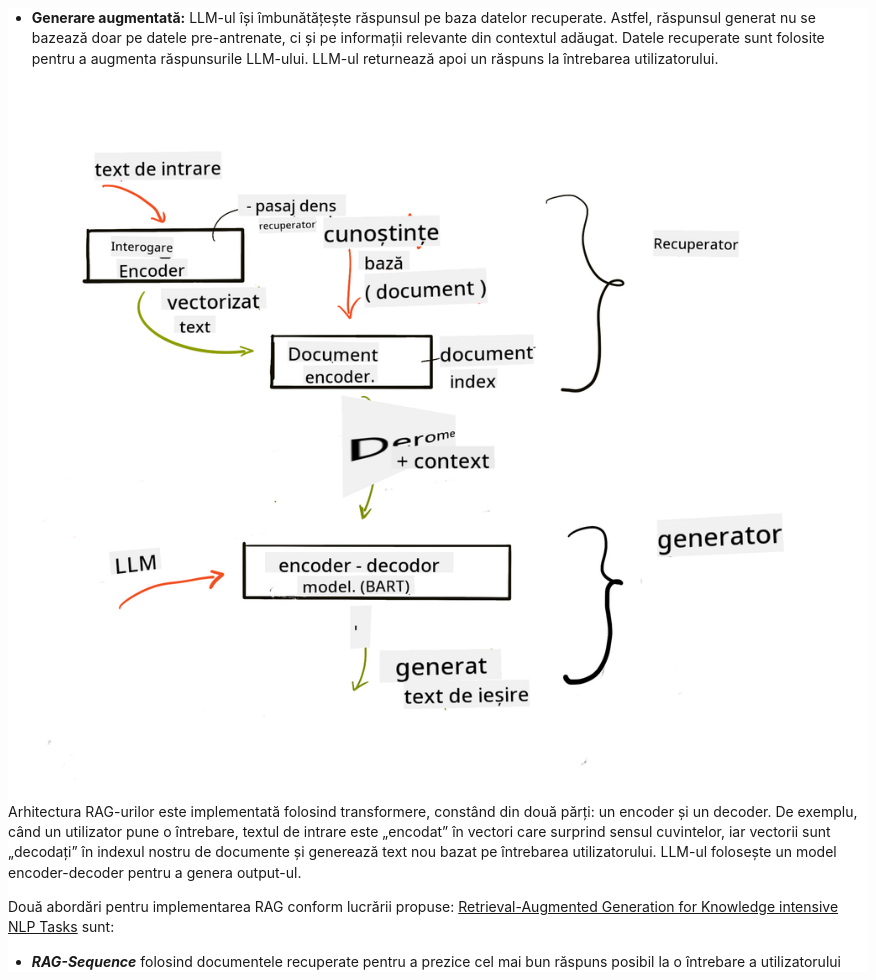 - **Generare augmentată:** LLM-ul își îmbunătățește răspunsul pe baza datelor recuperate. Astfel, răspunsul generat nu se bazează doar pe datele pre-antrenate, ci și pe informații relevante din contextul adăugat. Datele recuperate sunt folosite pentru a augmenta răspunsurile LLM-ului. LLM-ul returnează apoi un răspuns la întrebarea utilizatorului.

![desen care arată arhitectura RAG-urilor](../../../translated_images/encoder-decode.f2658c25d0eadee2377bb28cf3aee8b67aa9249bf64d3d57bb9be077c4bc4e1a.ro.png)

Arhitectura RAG-urilor este implementată folosind transformere, constând din două părți: un encoder și un decoder. De exemplu, când un utilizator pune o întrebare, textul de intrare este „encodat” în vectori care surprind sensul cuvintelor, iar vectorii sunt „decodați” în indexul nostru de documente și generează text nou bazat pe întrebarea utilizatorului. LLM-ul folosește un model encoder-decoder pentru a genera output-ul.

Două abordări pentru implementarea RAG conform lucrării propuse: [Retrieval-Augmented Generation for Knowledge intensive NLP Tasks](https://arxiv.org/pdf/2005.11401.pdf?WT.mc_id=academic-105485-koreyst) sunt:

- **_RAG-Sequence_** folosind documentele recuperate pentru a prezice cel mai bun răspuns posibil la o întrebare a utilizatorului

